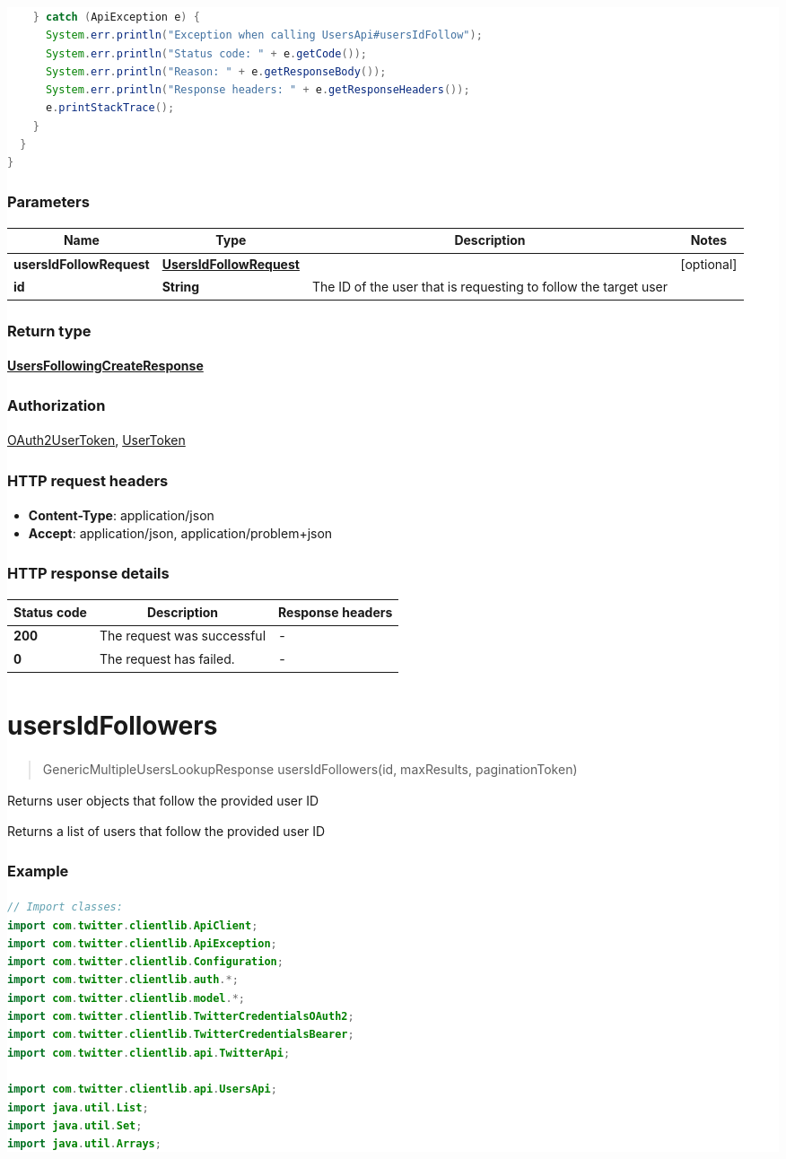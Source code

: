 ```java
    } catch (ApiException e) {
      System.err.println("Exception when calling UsersApi#usersIdFollow");
      System.err.println("Status code: " + e.getCode());
      System.err.println("Reason: " + e.getResponseBody());
      System.err.println("Response headers: " + e.getResponseHeaders());
      e.printStackTrace();
    }
  }
}
```

### Parameters

| Name | Type | Description  | Notes |
|------------- | ------------- | ------------- | -------------|
| **usersIdFollowRequest** | [**UsersIdFollowRequest**](UsersIdFollowRequest.md)|  | [optional] |
| **id** | **String**| The ID of the user that is requesting to follow the target user | |

### Return type

[**UsersFollowingCreateResponse**](UsersFollowingCreateResponse.md)

### Authorization

[OAuth2UserToken](../README.md#OAuth2UserToken), [UserToken](../README.md#UserToken)

### HTTP request headers

 - **Content-Type**: application/json
 - **Accept**: application/json, application/problem+json

### HTTP response details
| Status code | Description | Response headers |
|-------------|-------------|------------------|
| **200** | The request was successful |  -  |
| **0** | The request has failed. |  -  |

<a name="usersIdFollowers"></a>
# **usersIdFollowers**
> GenericMultipleUsersLookupResponse usersIdFollowers(id, maxResults, paginationToken)

Returns user objects that follow the provided user ID

Returns a list of users that follow the provided user ID

### Example
```java
// Import classes:
import com.twitter.clientlib.ApiClient;
import com.twitter.clientlib.ApiException;
import com.twitter.clientlib.Configuration;
import com.twitter.clientlib.auth.*;
import com.twitter.clientlib.model.*;
import com.twitter.clientlib.TwitterCredentialsOAuth2;
import com.twitter.clientlib.TwitterCredentialsBearer;
import com.twitter.clientlib.api.TwitterApi;

import com.twitter.clientlib.api.UsersApi;
import java.util.List;
import java.util.Set;
import java.util.Arrays;
```